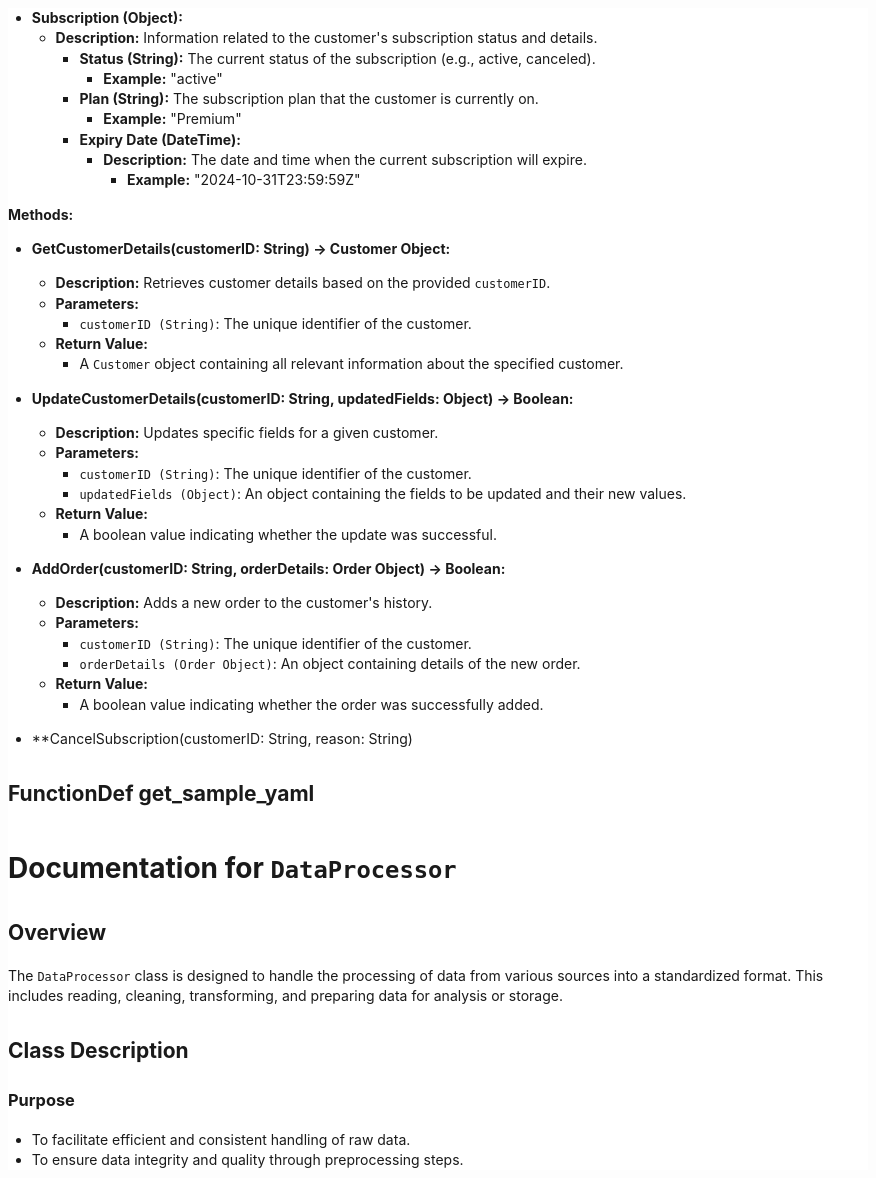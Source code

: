 - **Subscription (Object):**
  - **Description:** Information related to the customer's subscription status and details.
    - **Status (String):** The current status of the subscription (e.g., active, canceled).
      - **Example:** "active"
    - **Plan (String):** The subscription plan that the customer is currently on.
      - **Example:** "Premium"
    - **Expiry Date (DateTime):**
      - **Description:** The date and time when the current subscription will expire.
        - **Example:** "2024-10-31T23:59:59Z"

**Methods:**

- **GetCustomerDetails(customerID: String) -> Customer Object:**
  - **Description:** Retrieves customer details based on the provided `customerID`.
  - **Parameters:**
    - `customerID (String)`: The unique identifier of the customer.
  - **Return Value:**
    - A `Customer` object containing all relevant information about the specified customer.

- **UpdateCustomerDetails(customerID: String, updatedFields: Object) -> Boolean:**
  - **Description:** Updates specific fields for a given customer.
  - **Parameters:**
    - `customerID (String)`: The unique identifier of the customer.
    - `updatedFields (Object)`: An object containing the fields to be updated and their new values.
  - **Return Value:**
    - A boolean value indicating whether the update was successful.

- **AddOrder(customerID: String, orderDetails: Order Object) -> Boolean:**
  - **Description:** Adds a new order to the customer's history.
  - **Parameters:**
    - `customerID (String)`: The unique identifier of the customer.
    - `orderDetails (Order Object)`: An object containing details of the new order.
  - **Return Value:**
    - A boolean value indicating whether the order was successfully added.

- **CancelSubscription(customerID: String, reason: String)
## FunctionDef get_sample_yaml
# Documentation for `DataProcessor`

## Overview

The `DataProcessor` class is designed to handle the processing of data from various sources into a standardized format. This includes reading, cleaning, transforming, and preparing data for analysis or storage.

## Class Description

### Purpose
- To facilitate efficient and consistent handling of raw data.
- To ensure data integrity and quality through preprocessing steps.
